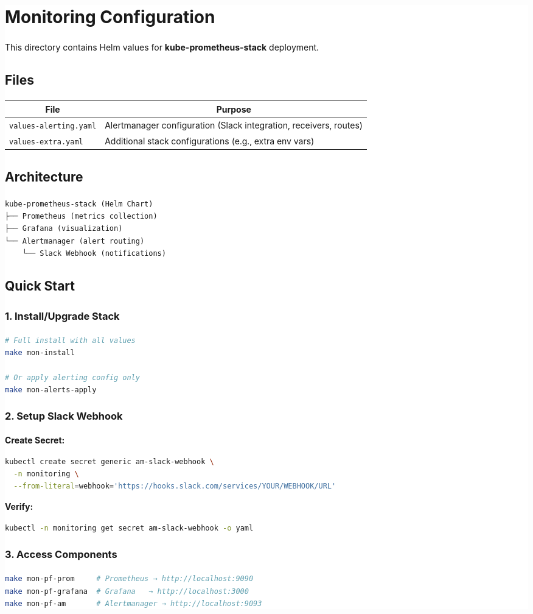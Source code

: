 # Monitoring Configuration

This directory contains Helm values for **kube-prometheus-stack** deployment.

## Files

| File | Purpose |
|------|---------|
| `values-alerting.yaml` | Alertmanager configuration (Slack integration, receivers, routes) |
| `values-extra.yaml` | Additional stack configurations (e.g., extra env vars) |

## Architecture

```
kube-prometheus-stack (Helm Chart)
├── Prometheus (metrics collection)
├── Grafana (visualization)
└── Alertmanager (alert routing)
    └── Slack Webhook (notifications)
```

## Quick Start

### 1. Install/Upgrade Stack

```bash
# Full install with all values
make mon-install

# Or apply alerting config only
make mon-alerts-apply
```

### 2. Setup Slack Webhook

**Create Secret:**
```bash
kubectl create secret generic am-slack-webhook \
  -n monitoring \
  --from-literal=webhook='https://hooks.slack.com/services/YOUR/WEBHOOK/URL'
```

**Verify:**
```bash
kubectl -n monitoring get secret am-slack-webhook -o yaml
```

### 3. Access Components

```bash
make mon-pf-prom     # Prometheus → http://localhost:9090
make mon-pf-grafana  # Grafana   → http://localhost:3000
make mon-pf-am       # Alertmanager → http://localhost:9093
```

